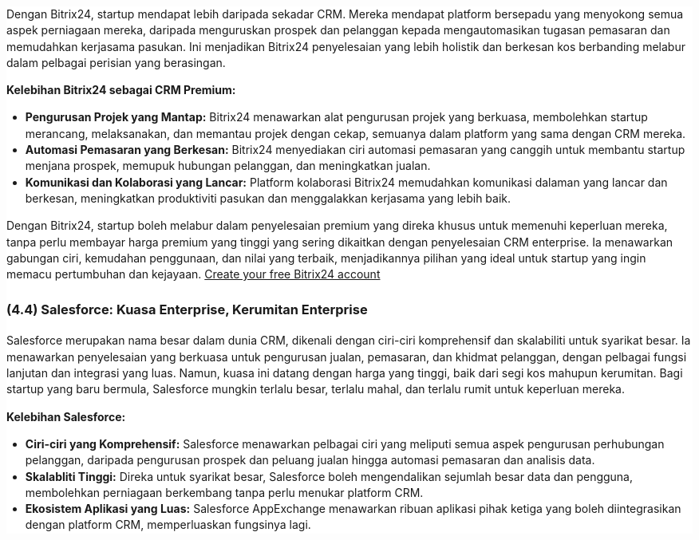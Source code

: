 Dengan Bitrix24,  startup mendapat lebih daripada sekadar CRM.  Mereka mendapat platform bersepadu yang menyokong semua aspek perniagaan mereka,  daripada menguruskan prospek dan pelanggan kepada mengautomasikan tugasan pemasaran dan memudahkan kerjasama pasukan.  Ini menjadikan Bitrix24 penyelesaian yang lebih holistik dan berkesan kos berbanding melabur dalam pelbagai perisian yang berasingan.

**Kelebihan Bitrix24 sebagai CRM Premium:**

* **Pengurusan Projek yang Mantap:**  Bitrix24 menawarkan alat pengurusan projek yang berkuasa, membolehkan startup merancang, melaksanakan, dan memantau projek dengan cekap, semuanya dalam platform yang sama dengan CRM mereka.
* **Automasi Pemasaran yang Berkesan:**  Bitrix24 menyediakan ciri automasi pemasaran yang canggih untuk membantu startup menjana prospek, memupuk hubungan pelanggan, dan meningkatkan jualan.
* **Komunikasi dan Kolaborasi yang Lancar:**  Platform kolaborasi Bitrix24 memudahkan komunikasi dalaman yang lancar dan berkesan,  meningkatkan produktiviti pasukan dan menggalakkan kerjasama yang lebih baik.

Dengan Bitrix24, startup boleh melabur dalam penyelesaian premium yang direka khusus untuk memenuhi keperluan mereka,  tanpa perlu membayar harga premium yang tinggi yang sering dikaitkan dengan penyelesaian CRM enterprise.  Ia menawarkan gabungan ciri, kemudahan penggunaan, dan nilai yang terbaik,  menjadikannya pilihan yang ideal untuk startup yang ingin memacu pertumbuhan dan kejayaan.  <a href="https://www.bitrix24.com/create.php?p=25482205&p1=2.%D0%A2%D0%BE%D0%BF-10CRM-%D1%81%D0%B8%D1%81%D1%82%D0%B5%D0%BC%D0%B4%D0%BB%D1%8F%D1%81%D1%82%D0%B0%D1%80%D1%82%D0%B0%D0%BF%D0%BE%D0%B2%3A%D0%BE%D1%82%D0%B1%D0%B5%D1%81%D0%BF%D0%BB%D0%B0%D1%82%D0%BD%D1%8B%D1%85%D0%B4%D0%BE%D0%BF%D1%80%D0%B5%D0%BC%D0%B8%D1%83%D0%BC-%D1%80%D0%B5%D1%88%D0%B5%D0%BD%D0%B8%D0%B9" rel="noindex nofollow">Create your free Bitrix24 account</a>

### (4.4) Salesforce:  Kuasa Enterprise,  Kerumitan Enterprise

Salesforce merupakan nama besar dalam dunia CRM,  dikenali dengan ciri-ciri komprehensif dan skalabiliti untuk syarikat besar.  Ia menawarkan penyelesaian yang berkuasa untuk pengurusan jualan,  pemasaran, dan khidmat pelanggan,  dengan pelbagai fungsi lanjutan dan integrasi yang luas.  Namun,  kuasa ini datang dengan harga yang tinggi,  baik dari segi kos mahupun kerumitan.  Bagi startup yang baru bermula,  Salesforce mungkin terlalu besar,  terlalu mahal, dan terlalu rumit untuk keperluan mereka.

**Kelebihan Salesforce:**

* **Ciri-ciri yang Komprehensif:** Salesforce menawarkan pelbagai ciri yang meliputi semua aspek pengurusan perhubungan pelanggan,  daripada pengurusan prospek dan peluang jualan hingga automasi pemasaran dan analisis data.
* **Skalabliti Tinggi:**  Direka untuk syarikat besar, Salesforce boleh mengendalikan sejumlah besar data dan pengguna,  membolehkan perniagaan berkembang tanpa perlu menukar platform CRM.
* **Ekosistem Aplikasi yang Luas:**  Salesforce AppExchange menawarkan ribuan aplikasi pihak ketiga yang boleh diintegrasikan dengan platform CRM,  memperluaskan fungsinya lagi.

